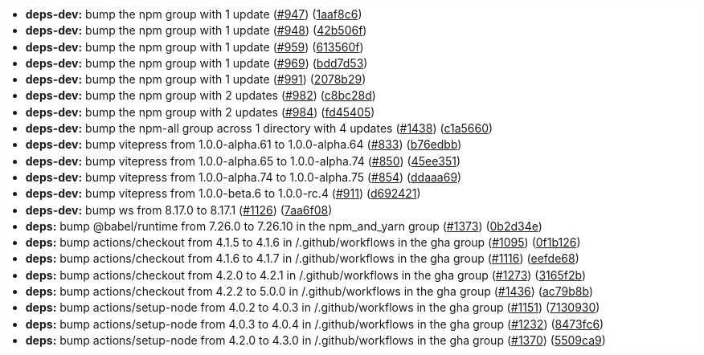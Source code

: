 * **deps-dev:** bump the npm group with 1 update ([#947](https://github.com/Aiko-IT-Systems/nw-builder/issues/947)) ([1aaf8c6](https://github.com/Aiko-IT-Systems/nw-builder/commit/1aaf8c6d38377b3ff85455424fd52face0d3f5fa))
* **deps-dev:** bump the npm group with 1 update ([#948](https://github.com/Aiko-IT-Systems/nw-builder/issues/948)) ([42b506f](https://github.com/Aiko-IT-Systems/nw-builder/commit/42b506fba2034fb4bbec501bb90ad33bd38ee181))
* **deps-dev:** bump the npm group with 1 update ([#959](https://github.com/Aiko-IT-Systems/nw-builder/issues/959)) ([613560f](https://github.com/Aiko-IT-Systems/nw-builder/commit/613560f2e32fde3bd9c5ca7a86825232fbf2c66f))
* **deps-dev:** bump the npm group with 1 update ([#969](https://github.com/Aiko-IT-Systems/nw-builder/issues/969)) ([bdd7d53](https://github.com/Aiko-IT-Systems/nw-builder/commit/bdd7d531bfb6eefecd1b23b5980aea89b3858fdc))
* **deps-dev:** bump the npm group with 1 update ([#991](https://github.com/Aiko-IT-Systems/nw-builder/issues/991)) ([2078b29](https://github.com/Aiko-IT-Systems/nw-builder/commit/2078b2985df3dd579353459447c7d5cfac1cf5f7))
* **deps-dev:** bump the npm group with 2 updates ([#982](https://github.com/Aiko-IT-Systems/nw-builder/issues/982)) ([c8bc28d](https://github.com/Aiko-IT-Systems/nw-builder/commit/c8bc28d775b8002765e997a3d9dbf4454076bce1))
* **deps-dev:** bump the npm group with 2 updates ([#984](https://github.com/Aiko-IT-Systems/nw-builder/issues/984)) ([fd45405](https://github.com/Aiko-IT-Systems/nw-builder/commit/fd45405787407ac3384e9aa1282c0f67fa09fb2d))
* **deps-dev:** bump the npm-all group across 1 directory with 4 updates ([#1438](https://github.com/Aiko-IT-Systems/nw-builder/issues/1438)) ([c1a5660](https://github.com/Aiko-IT-Systems/nw-builder/commit/c1a5660f64c05086f705f5fe27cd8caa484afff9))
* **deps-dev:** bump vitepress from 1.0.0-alpha.61 to 1.0.0-alpha.64 ([#833](https://github.com/Aiko-IT-Systems/nw-builder/issues/833)) ([b76edbb](https://github.com/Aiko-IT-Systems/nw-builder/commit/b76edbbda5c5a1128d6ba0507c94f15635f0ef20))
* **deps-dev:** bump vitepress from 1.0.0-alpha.65 to 1.0.0-alpha.74 ([#850](https://github.com/Aiko-IT-Systems/nw-builder/issues/850)) ([45ee351](https://github.com/Aiko-IT-Systems/nw-builder/commit/45ee351526cc047257f27d9193d701ba70d6618d))
* **deps-dev:** bump vitepress from 1.0.0-alpha.74 to 1.0.0-alpha.75 ([#854](https://github.com/Aiko-IT-Systems/nw-builder/issues/854)) ([ddaaa69](https://github.com/Aiko-IT-Systems/nw-builder/commit/ddaaa69c032fbd828418f82a140db4cfe6823a75))
* **deps-dev:** bump vitepress from 1.0.0-beta.6 to 1.0.0-rc.4 ([#911](https://github.com/Aiko-IT-Systems/nw-builder/issues/911)) ([d692421](https://github.com/Aiko-IT-Systems/nw-builder/commit/d6924219035a4061fb39585f846f60e5f4b0273b))
* **deps-dev:** bump ws from 8.17.0 to 8.17.1 ([#1126](https://github.com/Aiko-IT-Systems/nw-builder/issues/1126)) ([7aa6f08](https://github.com/Aiko-IT-Systems/nw-builder/commit/7aa6f08927869c8ceb5da686bb53e48f537f7a40))
* **deps:** bump @babel/runtime from 7.26.0 to 7.26.10 in the npm_and_yarn group ([#1373](https://github.com/Aiko-IT-Systems/nw-builder/issues/1373)) ([0b2d34e](https://github.com/Aiko-IT-Systems/nw-builder/commit/0b2d34e11d9bf939a9e608bb6ca6415a929457e0))
* **deps:** bump actions/checkout from 4.1.5 to 4.1.6 in /.github/workflows in the gha group ([#1095](https://github.com/Aiko-IT-Systems/nw-builder/issues/1095)) ([0f1b126](https://github.com/Aiko-IT-Systems/nw-builder/commit/0f1b1260d3a36939c111313ec1ab121fe8f12955))
* **deps:** bump actions/checkout from 4.1.6 to 4.1.7 in /.github/workflows in the gha group ([#1116](https://github.com/Aiko-IT-Systems/nw-builder/issues/1116)) ([eefde68](https://github.com/Aiko-IT-Systems/nw-builder/commit/eefde686e344ae3e51191caf66a5b6b0b1b736fe))
* **deps:** bump actions/checkout from 4.2.0 to 4.2.1 in /.github/workflows in the gha group ([#1273](https://github.com/Aiko-IT-Systems/nw-builder/issues/1273)) ([3165f2b](https://github.com/Aiko-IT-Systems/nw-builder/commit/3165f2b0a6da286295ddc94b4178b7567d394043))
* **deps:** bump actions/checkout from 4.2.2 to 5.0.0 in /.github/workflows in the gha group ([#1436](https://github.com/Aiko-IT-Systems/nw-builder/issues/1436)) ([ac79b8b](https://github.com/Aiko-IT-Systems/nw-builder/commit/ac79b8bbe47a7da16f0e5e52d403f2c1d1ade1b4))
* **deps:** bump actions/setup-node from 4.0.2 to 4.0.3 in /.github/workflows in the gha group ([#1151](https://github.com/Aiko-IT-Systems/nw-builder/issues/1151)) ([7130930](https://github.com/Aiko-IT-Systems/nw-builder/commit/7130930c3d7ce28c1e07c510045576830e266c77))
* **deps:** bump actions/setup-node from 4.0.3 to 4.0.4 in /.github/workflows in the gha group ([#1232](https://github.com/Aiko-IT-Systems/nw-builder/issues/1232)) ([8473fc6](https://github.com/Aiko-IT-Systems/nw-builder/commit/8473fc63811fd08066b7801c019d00565918770b))
* **deps:** bump actions/setup-node from 4.2.0 to 4.3.0 in /.github/workflows in the gha group ([#1370](https://github.com/Aiko-IT-Systems/nw-builder/issues/1370)) ([5509ca9](https://github.com/Aiko-IT-Systems/nw-builder/commit/5509ca93acd5fa68f9e860f1ff3c30d96ea739b1))